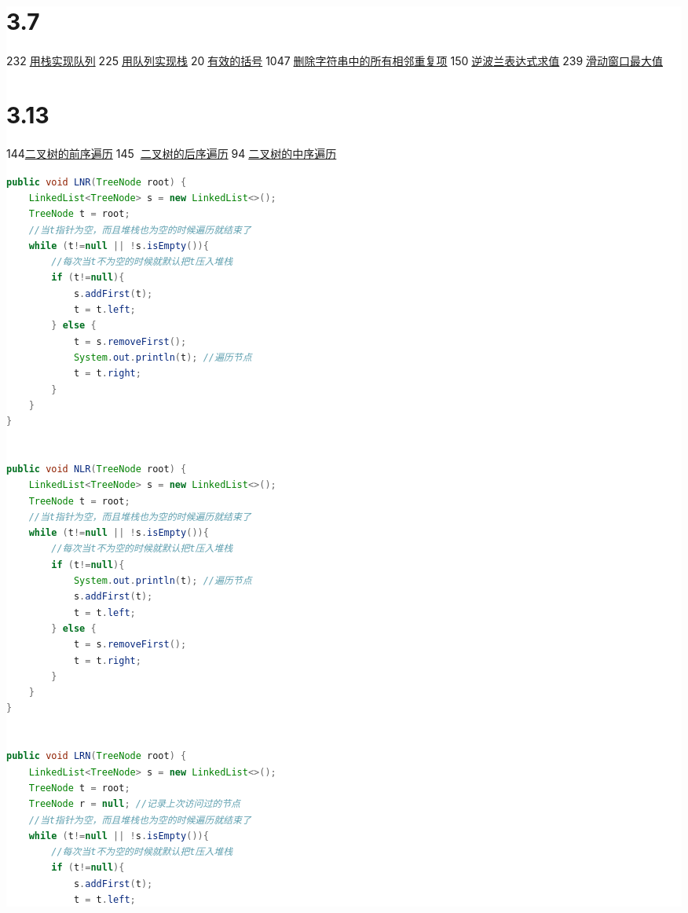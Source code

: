 
# 3.7
232 [用栈实现队列](https://leetcode.cn/problems/implement-queue-using-stacks/)
225 [用队列实现栈](https://leetcode.cn/problems/implement-stack-using-queues/)
20 [有效的括号](https://leetcode.cn/problems/valid-parentheses/)
1047 [删除字符串中的所有相邻重复项](https://leetcode.cn/problems/remove-all-adjacent-duplicates-in-string/)
150 [逆波兰表达式求值](https://leetcode.cn/problems/evaluate-reverse-polish-notation/)
239 [滑动窗口最大值](https://leetcode.cn/problems/sliding-window-maximum/)



# 3.13
144[二叉树的前序遍历](https://leetcode.cn/problems/binary-tree-preorder-traversal/)
145  [二叉树的后序遍历](https://leetcode.cn/problems/binary-tree-postorder-traversal/)
94 [二叉树的中序遍历](https://leetcode.cn/problems/binary-tree-inorder-traversal/)
```java
public void LNR(TreeNode root) {  
    LinkedList<TreeNode> s = new LinkedList<>();  
    TreeNode t = root;  
    //当t指针为空，而且堆栈也为空的时候遍历就结束了  
    while (t!=null || !s.isEmpty()){  
        //每次当t不为空的时候就默认把t压入堆栈  
        if (t!=null){  
            s.addFirst(t);  
            t = t.left;  
        } else {  
            t = s.removeFirst();  
            System.out.println(t); //遍历节点  
            t = t.right;  
        }  
    }  
}


public void NLR(TreeNode root) {  
    LinkedList<TreeNode> s = new LinkedList<>();  
    TreeNode t = root;  
    //当t指针为空，而且堆栈也为空的时候遍历就结束了  
    while (t!=null || !s.isEmpty()){  
        //每次当t不为空的时候就默认把t压入堆栈  
        if (t!=null){  
            System.out.println(t); //遍历节点  
            s.addFirst(t);  
            t = t.left;  
        } else {  
            t = s.removeFirst();  
            t = t.right;  
        }  
    }  
}


public void LRN(TreeNode root) {  
    LinkedList<TreeNode> s = new LinkedList<>();  
    TreeNode t = root;  
    TreeNode r = null; //记录上次访问过的节点  
    //当t指针为空，而且堆栈也为空的时候遍历就结束了  
    while (t!=null || !s.isEmpty()){  
        //每次当t不为空的时候就默认把t压入堆栈  
        if (t!=null){  
            s.addFirst(t);  
            t = t.left;  
```